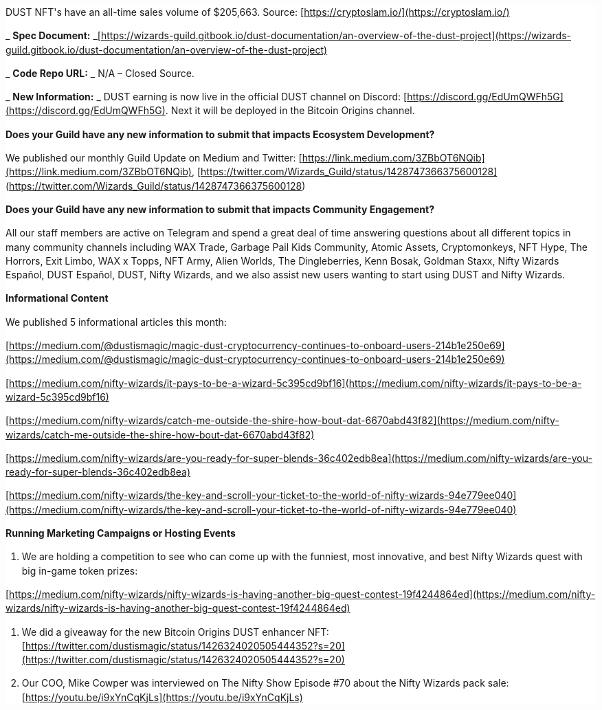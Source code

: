 DUST NFT&#39;s have an all-time sales volume of $205,663. Source: [https://cryptoslam.io/](https://cryptoslam.io/)

_ **Spec Document:** _[https://wizards-guild.gitbook.io/dust-documentation/an-overview-of-the-dust-project](https://wizards-guild.gitbook.io/dust-documentation/an-overview-of-the-dust-project)

_ **Code Repo URL:** _ N/A – Closed Source.

_ **New Information:** _ DUST earning is now live in the official DUST channel on Discord: [https://discord.gg/EdUmQWFh5G](https://discord.gg/EdUmQWFh5G). Next it will be deployed in the Bitcoin Origins channel.

**Does your Guild have any new information to submit that impacts Ecosystem Development?**

We published our monthly Guild Update on Medium and Twitter: [https://link.medium.com/3ZBbOT6NQib](https://link.medium.com/3ZBbOT6NQib),
[https://twitter.com/Wizards_Guild/status/1428747366375600128] (https://twitter.com/Wizards_Guild/status/1428747366375600128)


**Does your Guild have any new information to submit that impacts Community Engagement?**

All our staff members are active on Telegram and spend a great deal of time answering questions about all different topics in many community channels including WAX Trade, Garbage Pail Kids Community, Atomic Assets, Cryptomonkeys, NFT Hype, The Horrors, Exit Limbo, WAX x Topps, NFT Army, Alien Worlds, The Dingleberries, Kenn Bosak, Goldman Staxx, Nifty Wizards Español, DUST Español, DUST, Nifty Wizards, and we also assist new users wanting to start using DUST and Nifty Wizards.

**Informational Content**

We published 5 informational articles this month:

[https://medium.com/@dustismagic/magic-dust-cryptocurrency-continues-to-onboard-users-214b1e250e69](https://medium.com/@dustismagic/magic-dust-cryptocurrency-continues-to-onboard-users-214b1e250e69)

[https://medium.com/nifty-wizards/it-pays-to-be-a-wizard-5c395cd9bf16](https://medium.com/nifty-wizards/it-pays-to-be-a-wizard-5c395cd9bf16)

[https://medium.com/nifty-wizards/catch-me-outside-the-shire-how-bout-dat-6670abd43f82](https://medium.com/nifty-wizards/catch-me-outside-the-shire-how-bout-dat-6670abd43f82)

[https://medium.com/nifty-wizards/are-you-ready-for-super-blends-36c402edb8ea](https://medium.com/nifty-wizards/are-you-ready-for-super-blends-36c402edb8ea)

[https://medium.com/nifty-wizards/the-key-and-scroll-your-ticket-to-the-world-of-nifty-wizards-94e779ee040](https://medium.com/nifty-wizards/the-key-and-scroll-your-ticket-to-the-world-of-nifty-wizards-94e779ee040)

**Running Marketing Campaigns or Hosting Events**

1. We are holding a competition to see who can come up with the funniest, most innovative, and best Nifty Wizards quest with big in-game token prizes:

[https://medium.com/nifty-wizards/nifty-wizards-is-having-another-big-quest-contest-19f4244864ed](https://medium.com/nifty-wizards/nifty-wizards-is-having-another-big-quest-contest-19f4244864ed)

1. We did a giveaway for the new Bitcoin Origins DUST enhancer NFT: [https://twitter.com/dustismagic/status/1426324020505444352?s=20](https://twitter.com/dustismagic/status/1426324020505444352?s=20)

1. Our COO, Mike Cowper was interviewed on The Nifty Show Episode #70 about the Nifty Wizards pack sale: [https://youtu.be/i9xYnCqKjLs](https://youtu.be/i9xYnCqKjLs)
